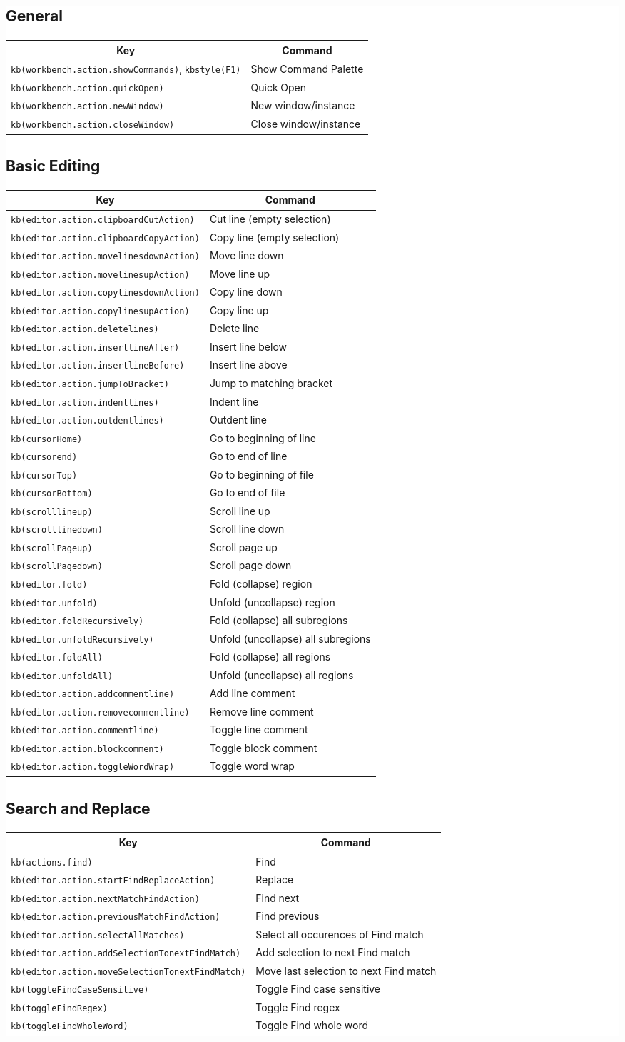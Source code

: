 ## General

Key|Command
---|---
`kb(workbench.action.showCommands)`, `kbstyle(F1)`|Show Command Palette
`kb(workbench.action.quickOpen)`|Quick Open
`kb(workbench.action.newWindow)`|New window/instance
`kb(workbench.action.closeWindow)`|Close window/instance

## Basic Editing

Key|Command
---|---
`kb(editor.action.clipboardCutAction)`|Cut line (empty selection)
`kb(editor.action.clipboardCopyAction)`|Copy line (empty selection)
`kb(editor.action.movelinesdownAction)`|Move line down
`kb(editor.action.movelinesupAction)`|Move line up
`kb(editor.action.copylinesdownAction)`|Copy line down
`kb(editor.action.copylinesupAction)`|Copy line up
`kb(editor.action.deletelines)`|Delete line
`kb(editor.action.insertlineAfter)`|Insert line below
`kb(editor.action.insertlineBefore)`|Insert line above
`kb(editor.action.jumpToBracket)`|Jump to matching bracket
`kb(editor.action.indentlines)`|Indent line
`kb(editor.action.outdentlines)`|Outdent line
`kb(cursorHome)`|Go to beginning of line
`kb(cursorend)`|Go to end of line
`kb(cursorTop)`|Go to beginning of file
`kb(cursorBottom)`|Go to end of file
`kb(scrolllineup)`|Scroll line up
`kb(scrolllinedown)`|Scroll line down
`kb(scrollPageup)`|Scroll page up
`kb(scrollPagedown)`|Scroll page down
`kb(editor.fold)`|Fold (collapse) region
`kb(editor.unfold)`|Unfold (uncollapse) region
`kb(editor.foldRecursively)`|Fold (collapse) all subregions
`kb(editor.unfoldRecursively)`|Unfold (uncollapse) all subregions
`kb(editor.foldAll)`|Fold (collapse) all regions
`kb(editor.unfoldAll)`|Unfold (uncollapse) all regions
`kb(editor.action.addcommentline)`|Add line comment
`kb(editor.action.removecommentline)`|Remove line comment
`kb(editor.action.commentline)`|Toggle line comment
`kb(editor.action.blockcomment)`|Toggle block comment
`kb(editor.action.toggleWordWrap)`|Toggle word wrap

## Search and Replace

Key|Command
---|---
`kb(actions.find)`|Find
`kb(editor.action.startFindReplaceAction)`|Replace
`kb(editor.action.nextMatchFindAction)`|Find next
`kb(editor.action.previousMatchFindAction)`|Find previous
`kb(editor.action.selectAllMatches)`|Select all occurences of Find match
`kb(editor.action.addSelectionTonextFindMatch)`|Add selection to next Find match
`kb(editor.action.moveSelectionTonextFindMatch)`|Move last selection to next Find match
`kb(toggleFindCaseSensitive)`|Toggle Find case sensitive
`kb(toggleFindRegex)`|Toggle Find regex
`kb(toggleFindWholeWord)`|Toggle Find whole word
